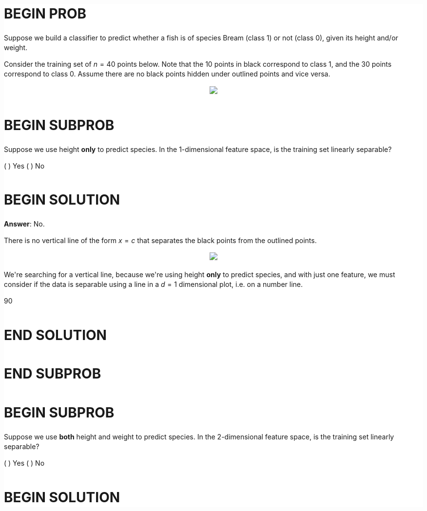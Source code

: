 # BEGIN PROB

Suppose we build a classifier to predict whether a fish is of species
Bream (class 1) or not (class 0), given its height and/or weight.

Consider the training set of $n=40$ points below. Note that the 10
points in black correspond to class 1, and the 30 points correspond to
class 0. Assume there are no black points hidden under outlined points
and vice versa.

<center><img src="../assets/images/wn25-final/scatter-base.png" width=640></center>

# BEGIN SUBPROB

Suppose we use height **only** to predict species. In the 1-dimensional
feature space, is the training set linearly separable?

( ) Yes
( ) No

# BEGIN SOLUTION

**Answer**: No. 

There is no vertical line of the form $x = c$ that separates the black points from the outlined points.

<center><img src="../assets/images/wn25-final/8-1.png" width=640></center>

We're searching for a vertical line, because we're using height **only** to predict species, and with just one feature, we must consider if the data is separable using a line in a $d = 1$ dimensional plot, i.e. on a number line.

<average>90</average>

# END SOLUTION

# END SUBPROB

# BEGIN SUBPROB

Suppose we use **both** height and weight to predict species. In the
2-dimensional feature space, is the training set linearly separable?

( ) Yes
( ) No

# BEGIN SOLUTION
